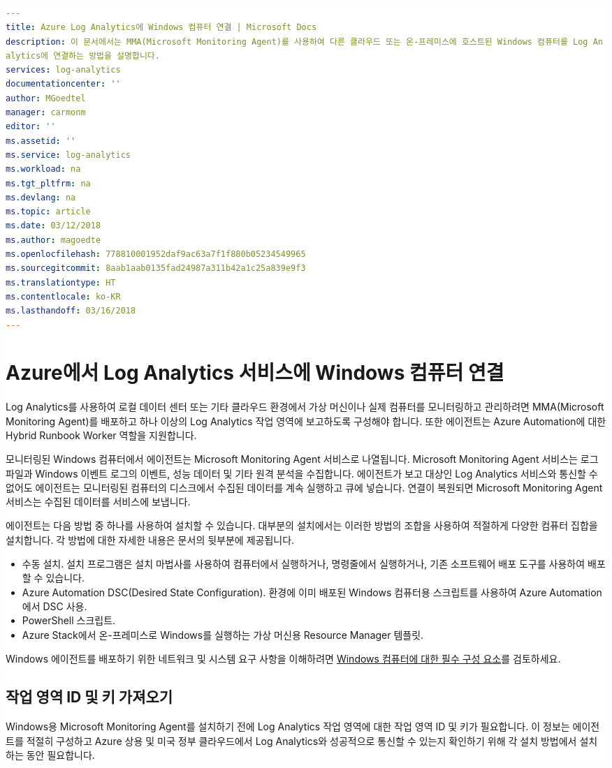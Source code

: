 ```yaml
---
title: Azure Log Analytics에 Windows 컴퓨터 연결 | Microsoft Docs
description: 이 문서에서는 MMA(Microsoft Monitoring Agent)를 사용하여 다른 클라우드 또는 온-프레미스에 호스트된 Windows 컴퓨터를 Log Analytics에 연결하는 방법을 설명합니다.
services: log-analytics
documentationcenter: ''
author: MGoedtel
manager: carmonm
editor: ''
ms.assetid: ''
ms.service: log-analytics
ms.workload: na
ms.tgt_pltfrm: na
ms.devlang: na
ms.topic: article
ms.date: 03/12/2018
ms.author: magoedte
ms.openlocfilehash: 778810001952daf9ac63a7f1f880b05234549965
ms.sourcegitcommit: 8aab1aab0135fad24987a311b42a1c25a839e9f3
ms.translationtype: HT
ms.contentlocale: ko-KR
ms.lasthandoff: 03/16/2018
---
```

# <a name="connect-windows-computers-to-the-log-analytics-service-in-azure"></a>Azure에서 Log Analytics 서비스에 Windows 컴퓨터 연결

Log Analytics를 사용하여 로컬 데이터 센터 또는 기타 클라우드 환경에서 가상 머신이나 실제 컴퓨터를 모니터링하고 관리하려면 MMA(Microsoft Monitoring Agent)를 배포하고 하나 이상의 Log Analytics 작업 영역에 보고하도록 구성해야 합니다.  또한 에이전트는 Azure Automation에 대한 Hybrid Runbook Worker 역할을 지원합니다.  

모니터링된 Windows 컴퓨터에서 에이전트는 Microsoft Monitoring Agent 서비스로 나열됩니다. Microsoft Monitoring Agent 서비스는 로그 파일과 Windows 이벤트 로그의 이벤트, 성능 데이터 및 기타 원격 분석을 수집합니다. 에이전트가 보고 대상인 Log Analytics 서비스와 통신할 수 없어도 에이전트는 모니터링된 컴퓨터의 디스크에서 수집된 데이터를 계속 실행하고 큐에 넣습니다. 연결이 복원되면 Microsoft Monitoring Agent 서비스는 수집된 데이터를 서비스에 보냅니다.

에이전트는 다음 방법 중 하나를 사용하여 설치할 수 있습니다. 대부분의 설치에서는 이러한 방법의 조합을 사용하여 적절하게 다양한 컴퓨터 집합을 설치합니다.  각 방법에 대한 자세한 내용은 문서의 뒷부분에 제공됩니다.

* 수동 설치. 설치 프로그램은 설치 마법사를 사용하여 컴퓨터에서 실행하거나, 명령줄에서 실행하거나, 기존 소프트웨어 배포 도구를 사용하여 배포할 수 있습니다.
* Azure Automation DSC(Desired State Configuration). 환경에 이미 배포된 Windows 컴퓨터용 스크립트를 사용하여 Azure Automation에서 DSC 사용.  
* PowerShell 스크립트.
* Azure Stack에서 온-프레미스로 Windows를 실행하는 가상 머신용 Resource Manager 템플릿.  

Windows 에이전트를 배포하기 위한 네트워크 및 시스템 요구 사항을 이해하려면 [Windows 컴퓨터에 대한 필수 구성 요소](log-analytics-concept-hybrid.md#prerequisites)를 검토하세요.

## <a name="obtain-workspace-id-and-key"></a>작업 영역 ID 및 키 가져오기
Windows용 Microsoft Monitoring Agent를 설치하기 전에 Log Analytics 작업 영역에 대한 작업 영역 ID 및 키가 필요합니다.  이 정보는 에이전트를 적절히 구성하고 Azure 상용 및 미국 정부 클라우드에서 Log Analytics와 성공적으로 통신할 수 있는지 확인하기 위해 각 설치 방법에서 설치하는 동안 필요합니다.  
